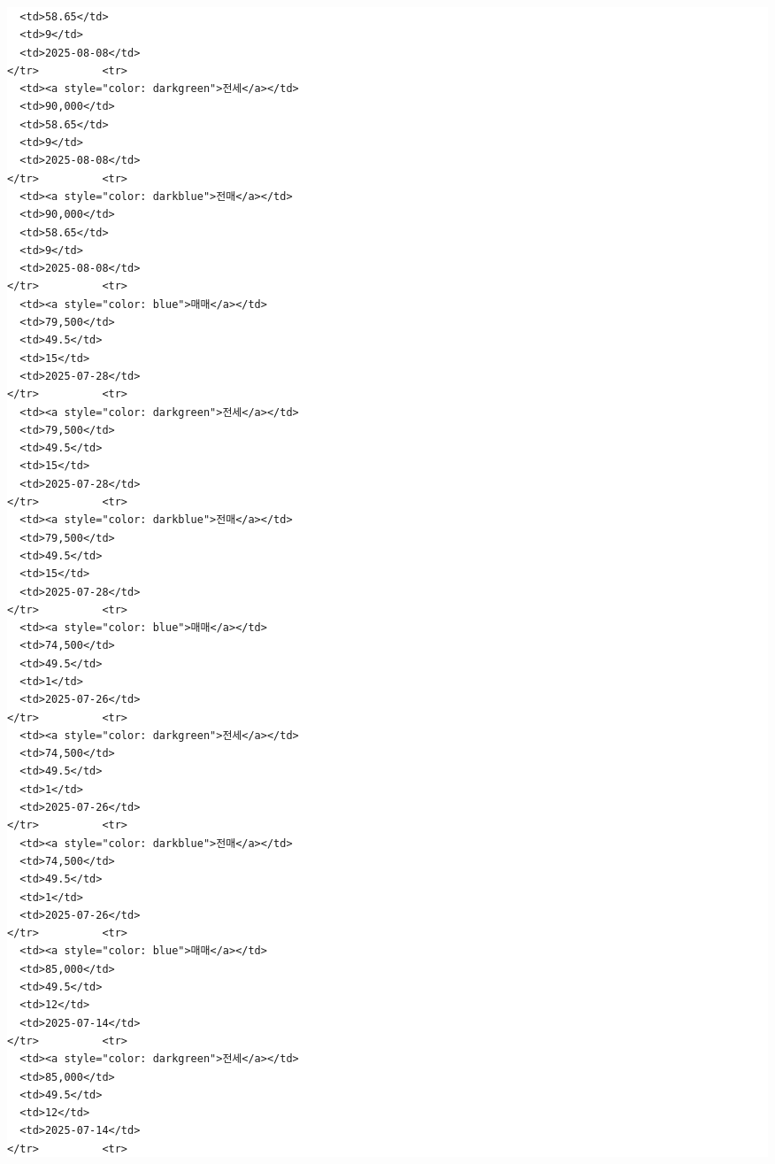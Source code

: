       <td>58.65</td>
      <td>9</td>
      <td>2025-08-08</td>
    </tr>          <tr>
      <td><a style="color: darkgreen">전세</a></td>
      <td>90,000</td>
      <td>58.65</td>
      <td>9</td>
      <td>2025-08-08</td>
    </tr>          <tr>
      <td><a style="color: darkblue">전매</a></td>
      <td>90,000</td>
      <td>58.65</td>
      <td>9</td>
      <td>2025-08-08</td>
    </tr>          <tr>
      <td><a style="color: blue">매매</a></td>
      <td>79,500</td>
      <td>49.5</td>
      <td>15</td>
      <td>2025-07-28</td>
    </tr>          <tr>
      <td><a style="color: darkgreen">전세</a></td>
      <td>79,500</td>
      <td>49.5</td>
      <td>15</td>
      <td>2025-07-28</td>
    </tr>          <tr>
      <td><a style="color: darkblue">전매</a></td>
      <td>79,500</td>
      <td>49.5</td>
      <td>15</td>
      <td>2025-07-28</td>
    </tr>          <tr>
      <td><a style="color: blue">매매</a></td>
      <td>74,500</td>
      <td>49.5</td>
      <td>1</td>
      <td>2025-07-26</td>
    </tr>          <tr>
      <td><a style="color: darkgreen">전세</a></td>
      <td>74,500</td>
      <td>49.5</td>
      <td>1</td>
      <td>2025-07-26</td>
    </tr>          <tr>
      <td><a style="color: darkblue">전매</a></td>
      <td>74,500</td>
      <td>49.5</td>
      <td>1</td>
      <td>2025-07-26</td>
    </tr>          <tr>
      <td><a style="color: blue">매매</a></td>
      <td>85,000</td>
      <td>49.5</td>
      <td>12</td>
      <td>2025-07-14</td>
    </tr>          <tr>
      <td><a style="color: darkgreen">전세</a></td>
      <td>85,000</td>
      <td>49.5</td>
      <td>12</td>
      <td>2025-07-14</td>
    </tr>          <tr>